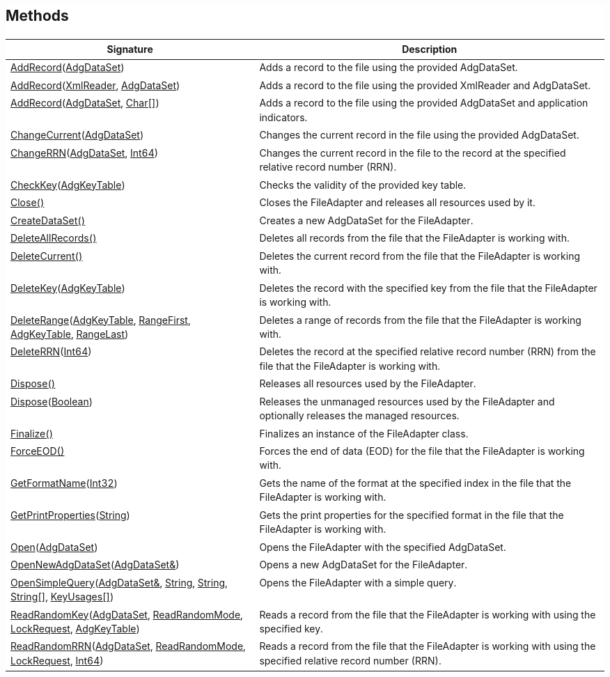 ## Methods

| Signature | Description |
| --- | --- |
| [AddRecord](#void-addrecordadgdataset-ds)([AdgDataSet](/reference/datagate/datagate-client/adg-data-set.html)) | Adds a record to the file using the provided AdgDataSet.
| [AddRecord](#void-addrecordxmlreader-xr-adgdataset-ds)([XmlReader](https://learn.microsoft.com/en-us/dotnet/api/system.xml.xmlreader?view=net-8.0), [AdgDataSet](/reference/datagate/datagate-client/adg-data-set.html)) | Adds a record to the file using the provided XmlReader and AdgDataSet.
| [AddRecord](#void-addrecordadgdataset-ds-char--appindicators)([AdgDataSet](/reference/datagate/datagate-client/adg-data-set.html), [Char\[\]](https://docs.microsoft.com/en-us/dotnet/api/system.char)) | Adds a record to the file using the provided AdgDataSet and application indicators.
| [ChangeCurrent](#void-changecurrentadgdataset-ds)([AdgDataSet](/reference/datagate/datagate-client/adg-data-set.html)) | Changes the current record in the file using the provided AdgDataSet.
| [ChangeRRN](#void-changerrnadgdataset-ds-long-rrn)([AdgDataSet](/reference/datagate/datagate-client/adg-data-set.html), [Int64](https://docs.microsoft.com/en-us/dotnet/api/system.int64)) | Changes the current record in the file to the record at the specified relative record number (RRN).
| [CheckKey](#void-checkkeyadgkeytable-keytable)([AdgKeyTable](/reference/datagate/datagate-client/adg-key-table.html)) | Checks the validity of the provided key table.
| [Close()](#void-close) | Closes the FileAdapter and releases all resources used by it.
| [CreateDataSet()](#adgdataset-createdataset) | Creates a new AdgDataSet for the FileAdapter.
| [DeleteAllRecords()](#void-deleteallrecords) | Deletes all records from the file that the FileAdapter is working with.
| [DeleteCurrent()](#void-deletecurrent) | Deletes the current record from the file that the FileAdapter is working with.
| [DeleteKey](#void-deletekeyadgkeytable-keytable)([AdgKeyTable](/reference/datagate/datagate-client/adg-key-table.html)) | Deletes the record with the specified key from the file that the FileAdapter is working with.
| [DeleteRange](#void-deleterangeadgkeytable-firstkey-rangefirst-rangefirst-adgkeytable-lastkey-rangelast-rangelast)([AdgKeyTable](/reference/datagate/datagate-client/adg-key-table.html), [RangeFirst](/reference/datagate/datagate-common/range-first.html), [AdgKeyTable](/reference/datagate/datagate-client/adg-key-table.html), [RangeLast](/reference/datagate/datagate-common/range-last.html)) | Deletes a range of records from the file that the FileAdapter is working with.
| [DeleteRRN](#void-deleterrnlong-rrn)([Int64](https://docs.microsoft.com/en-us/dotnet/api/system.int64)) | Deletes the record at the specified relative record number (RRN) from the file that the FileAdapter is working with.
| [Dispose()](#void-dispose) | Releases all resources used by the FileAdapter.
| [Dispose](#void-disposebool-isdisposing)([Boolean](https://docs.microsoft.com/en-us/dotnet/api/system.boolean)) | Releases the unmanaged resources used by the FileAdapter and optionally releases the managed resources.
| [Finalize()](#void-finalize) | Finalizes an instance of the FileAdapter class.
| [ForceEOD()](#void-forceeod) | Forces the end of data (EOD) for the file that the FileAdapter is working with.
| [GetFormatName](#string-getformatnameint-i)([Int32](https://docs.microsoft.com/en-us/dotnet/api/system.int32)) | Gets the name of the format at the specified index in the file that the FileAdapter is working with.
| [GetPrintProperties](#iprintproperties-getprintpropertiesstring-format)([String](https://docs.microsoft.com/en-us/dotnet/api/system.string)) | Gets the print properties for the specified format in the file that the FileAdapter is working with.
| [Open](#void-openadgdataset-ds)([AdgDataSet](/reference/datagate/datagate-client/adg-data-set.html)) | Opens the FileAdapter with the specified AdgDataSet.
| [OpenNewAdgDataSet](#void-opennewadgdatasetadgdataset-ds)([AdgDataSet&](/reference/datagate/datagate-client/adg-data-set.html)) | Opens a new AdgDataSet for the FileAdapter.
| [OpenSimpleQuery](#void-opensimplequeryadgdataset-ds-string-queryfile-string-query-string--keynames-keyusages--keyflags)([AdgDataSet&](/reference/datagate/datagate-client/adg-data-set.html), [String](https://docs.microsoft.com/en-us/dotnet/api/system.string), [String](https://docs.microsoft.com/en-us/dotnet/api/system.string), [String\[\]](https://docs.microsoft.com/en-us/dotnet/api/system.string), [KeyUsages\[\]](/reference/datagate/datagate-common/key-usages.html)) | Opens the FileAdapter with a simple query.
| [ReadRandomKey](#void-readrandomkeyadgdataset-ds-readrandommode-mode-lockrequest-lr-adgkeytable-keytable)([AdgDataSet](/reference/datagate/datagate-client/adg-data-set.html), [ReadRandomMode](/reference/datagate/datagate-common/read-random-mode.html), [LockRequest](/reference/datagate/datagate-common/lock-request.html), [AdgKeyTable](/reference/datagate/datagate-client/adg-key-table.html)) | Reads a record from the file that the FileAdapter is working with using the specified key.
| [ReadRandomRRN](#void-readrandomrrnadgdataset-ds-readrandommode-mode-lockrequest-lr-long-rrn)([AdgDataSet](/reference/datagate/datagate-client/adg-data-set.html), [ReadRandomMode](/reference/datagate/datagate-common/read-random-mode.html), [LockRequest](/reference/datagate/datagate-common/lock-request.html), [Int64](https://docs.microsoft.com/en-us/dotnet/api/system.int64)) | Reads a record from the file that the FileAdapter is working with using the specified relative record number (RRN).